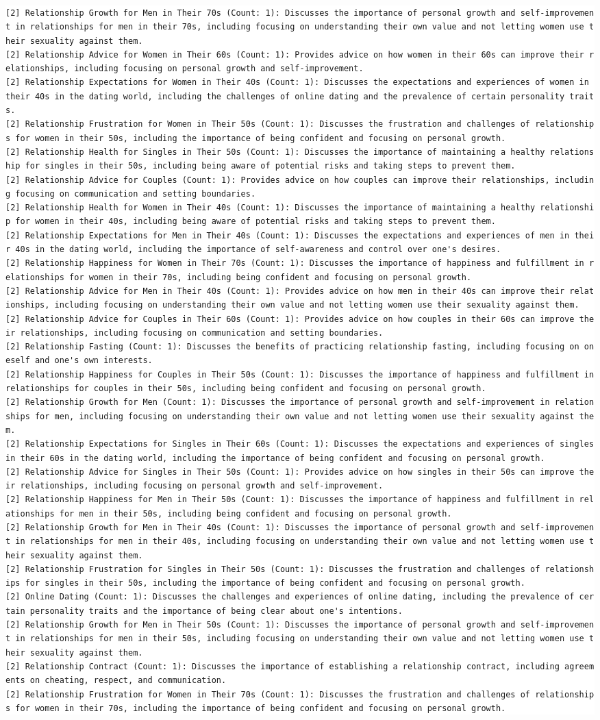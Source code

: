 	[2] Relationship Growth for Men in Their 70s (Count: 1): Discusses the importance of personal growth and self-improvement in relationships for men in their 70s, including focusing on understanding their own value and not letting women use their sexuality against them.
	[2] Relationship Advice for Women in Their 60s (Count: 1): Provides advice on how women in their 60s can improve their relationships, including focusing on personal growth and self-improvement.
	[2] Relationship Expectations for Women in Their 40s (Count: 1): Discusses the expectations and experiences of women in their 40s in the dating world, including the challenges of online dating and the prevalence of certain personality traits.
	[2] Relationship Frustration for Women in Their 50s (Count: 1): Discusses the frustration and challenges of relationships for women in their 50s, including the importance of being confident and focusing on personal growth.
	[2] Relationship Health for Singles in Their 50s (Count: 1): Discusses the importance of maintaining a healthy relationship for singles in their 50s, including being aware of potential risks and taking steps to prevent them.
	[2] Relationship Advice for Couples (Count: 1): Provides advice on how couples can improve their relationships, including focusing on communication and setting boundaries.
	[2] Relationship Health for Women in Their 40s (Count: 1): Discusses the importance of maintaining a healthy relationship for women in their 40s, including being aware of potential risks and taking steps to prevent them.
	[2] Relationship Expectations for Men in Their 40s (Count: 1): Discusses the expectations and experiences of men in their 40s in the dating world, including the importance of self-awareness and control over one's desires.
	[2] Relationship Happiness for Women in Their 70s (Count: 1): Discusses the importance of happiness and fulfillment in relationships for women in their 70s, including being confident and focusing on personal growth.
	[2] Relationship Advice for Men in Their 40s (Count: 1): Provides advice on how men in their 40s can improve their relationships, including focusing on understanding their own value and not letting women use their sexuality against them.
	[2] Relationship Advice for Couples in Their 60s (Count: 1): Provides advice on how couples in their 60s can improve their relationships, including focusing on communication and setting boundaries.
	[2] Relationship Fasting (Count: 1): Discusses the benefits of practicing relationship fasting, including focusing on oneself and one's own interests.
	[2] Relationship Happiness for Couples in Their 50s (Count: 1): Discusses the importance of happiness and fulfillment in relationships for couples in their 50s, including being confident and focusing on personal growth.
	[2] Relationship Growth for Men (Count: 1): Discusses the importance of personal growth and self-improvement in relationships for men, including focusing on understanding their own value and not letting women use their sexuality against them.
	[2] Relationship Expectations for Singles in Their 60s (Count: 1): Discusses the expectations and experiences of singles in their 60s in the dating world, including the importance of being confident and focusing on personal growth.
	[2] Relationship Advice for Singles in Their 50s (Count: 1): Provides advice on how singles in their 50s can improve their relationships, including focusing on personal growth and self-improvement.
	[2] Relationship Happiness for Men in Their 50s (Count: 1): Discusses the importance of happiness and fulfillment in relationships for men in their 50s, including being confident and focusing on personal growth.
	[2] Relationship Growth for Men in Their 40s (Count: 1): Discusses the importance of personal growth and self-improvement in relationships for men in their 40s, including focusing on understanding their own value and not letting women use their sexuality against them.
	[2] Relationship Frustration for Singles in Their 50s (Count: 1): Discusses the frustration and challenges of relationships for singles in their 50s, including the importance of being confident and focusing on personal growth.
	[2] Online Dating (Count: 1): Discusses the challenges and experiences of online dating, including the prevalence of certain personality traits and the importance of being clear about one's intentions.
	[2] Relationship Growth for Men in Their 50s (Count: 1): Discusses the importance of personal growth and self-improvement in relationships for men in their 50s, including focusing on understanding their own value and not letting women use their sexuality against them.
	[2] Relationship Contract (Count: 1): Discusses the importance of establishing a relationship contract, including agreements on cheating, respect, and communication.
	[2] Relationship Frustration for Women in Their 70s (Count: 1): Discusses the frustration and challenges of relationships for women in their 70s, including the importance of being confident and focusing on personal growth.